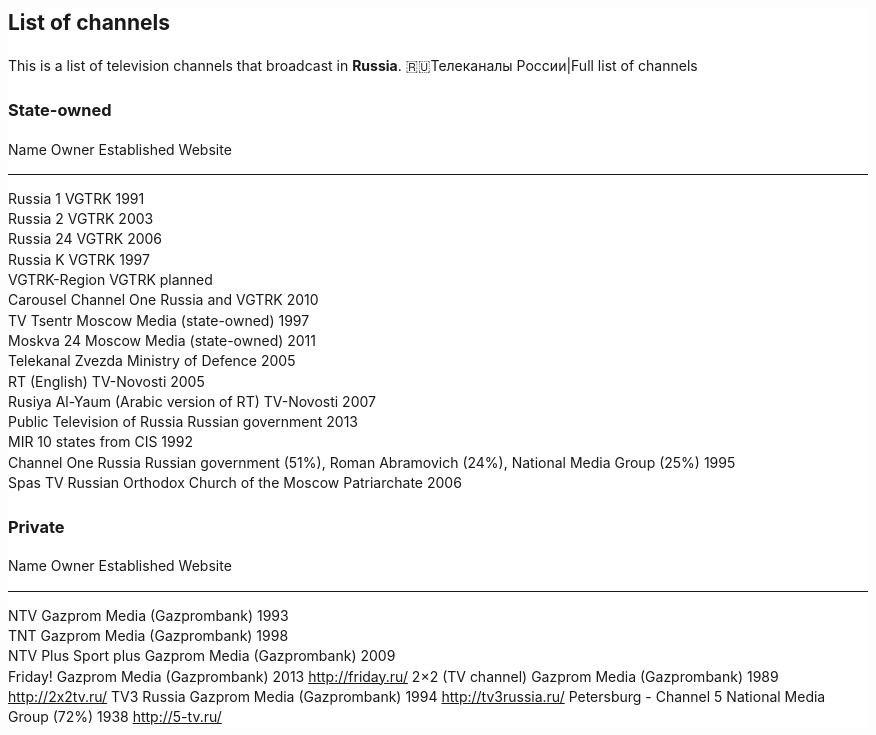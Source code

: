 List of channels
----------------

This is a list of television channels that broadcast in **Russia**.
:ru:Телеканалы России|Full list of channels

### State-owned

  Name                                    Owner                                                                          Established   Website
  --------------------------------------- ------------------------------------------------------------------------------ ------------- ---------
  Russia 1                                VGTRK                                                                          1991          
  Russia 2                                VGTRK                                                                          2003          
  Russia 24                               VGTRK                                                                          2006          
  Russia K                                VGTRK                                                                          1997          
  VGTRK-Region                            VGTRK                                                                          planned       
  Carousel                                Channel One Russia and VGTRK                                                   2010          
  TV Tsentr                               Moscow Media (state-owned)                                                     1997          
  Moskva 24                               Moscow Media (state-owned)                                                     2011          
  Telekanal Zvezda                        Ministry of Defence                                                            2005          
  RT (English)                            TV-Novosti                                                                     2005          
  Rusiya Al-Yaum (Arabic version of RT)   TV-Novosti                                                                     2007          
  Public Television of Russia             Russian government                                                             2013          
  MIR                                     10 states from CIS                                                             1992          
  Channel One Russia                      Russian government (51%), Roman Abramovich (24%), National Media Group (25%)   1995          
  Spas TV                                 Russian Orthodox Church of the Moscow Patriarchate                             2006          

### Private

  Name                                      Owner                                                     Established   Website
  ----------------------------------------- --------------------------------------------------------- ------------- -----------------------------------
  NTV                                       Gazprom Media (Gazprombank)                               1993          
  TNT                                       Gazprom Media (Gazprombank)                               1998          
  NTV Plus Sport plus                       Gazprom Media (Gazprombank)                               2009          
  Friday!                                   Gazprom Media (Gazprombank)                               2013          <http://friday.ru/>
  2×2 (TV channel)                          Gazprom Media (Gazprombank)                               1989          <http://2x2tv.ru/>
  TV3 Russia                                Gazprom Media (Gazprombank)                               1994          <http://tv3russia.ru/>
  Petersburg - Channel 5                    National Media Group (72%)                                1938          <http://5-tv.ru/>